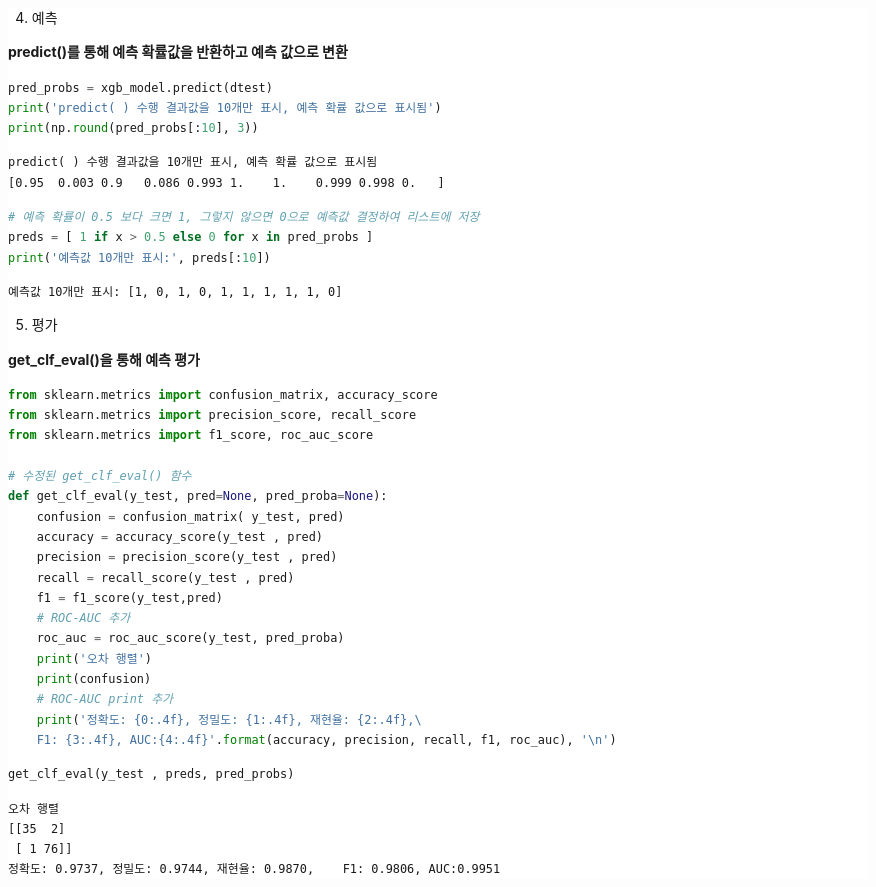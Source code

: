 4. 예측

**predict()를 통해 예측 확률값을 반환하고 예측 값으로 변환**

```python
pred_probs = xgb_model.predict(dtest)
print('predict( ) 수행 결과값을 10개만 표시, 예측 확률 값으로 표시됨')
print(np.round(pred_probs[:10], 3))
```

```
predict( ) 수행 결과값을 10개만 표시, 예측 확률 값으로 표시됨
[0.95  0.003 0.9   0.086 0.993 1.    1.    0.999 0.998 0.   ]
```

```python
# 예측 확률이 0.5 보다 크면 1, 그렇지 않으면 0으로 예측값 결정하여 리스트에 저장
preds = [ 1 if x > 0.5 else 0 for x in pred_probs ]
print('예측값 10개만 표시:', preds[:10])
```

```
예측값 10개만 표시: [1, 0, 1, 0, 1, 1, 1, 1, 1, 0]
```

5. 평가

**get_clf_eval()을 통해 예측 평가**

```python
from sklearn.metrics import confusion_matrix, accuracy_score
from sklearn.metrics import precision_score, recall_score
from sklearn.metrics import f1_score, roc_auc_score

# 수정된 get_clf_eval() 함수 
def get_clf_eval(y_test, pred=None, pred_proba=None):
    confusion = confusion_matrix( y_test, pred)
    accuracy = accuracy_score(y_test , pred)
    precision = precision_score(y_test , pred)
    recall = recall_score(y_test , pred)
    f1 = f1_score(y_test,pred)
    # ROC-AUC 추가 
    roc_auc = roc_auc_score(y_test, pred_proba)
    print('오차 행렬')
    print(confusion)
    # ROC-AUC print 추가
    print('정확도: {0:.4f}, 정밀도: {1:.4f}, 재현율: {2:.4f},\
    F1: {3:.4f}, AUC:{4:.4f}'.format(accuracy, precision, recall, f1, roc_auc), '\n')
```

```python
get_clf_eval(y_test , preds, pred_probs)
```

```
오차 행렬
[[35  2]
 [ 1 76]]
정확도: 0.9737, 정밀도: 0.9744, 재현율: 0.9870,    F1: 0.9806, AUC:0.9951 
```
